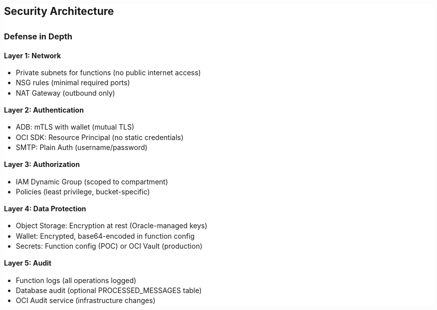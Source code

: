 ## Security Architecture

### Defense in Depth

**Layer 1: Network**

- Private subnets for functions (no public internet access)
- NSG rules (minimal required ports)
- NAT Gateway (outbound only)

**Layer 2: Authentication**

- ADB: mTLS with wallet (mutual TLS)
- OCI SDK: Resource Principal (no static credentials)
- SMTP: Plain Auth (username/password)

**Layer 3: Authorization**

- IAM Dynamic Group (scoped to compartment)
- Policies (least privilege, bucket-specific)

**Layer 4: Data Protection**

- Object Storage: Encryption at rest (Oracle-managed keys)
- Wallet: Encrypted, base64-encoded in function config
- Secrets: Function config (POC) or OCI Vault (production)

**Layer 5: Audit**

- Function logs (all operations logged)
- Database audit (optional PROCESSED_MESSAGES table)
- OCI Audit service (infrastructure changes)
